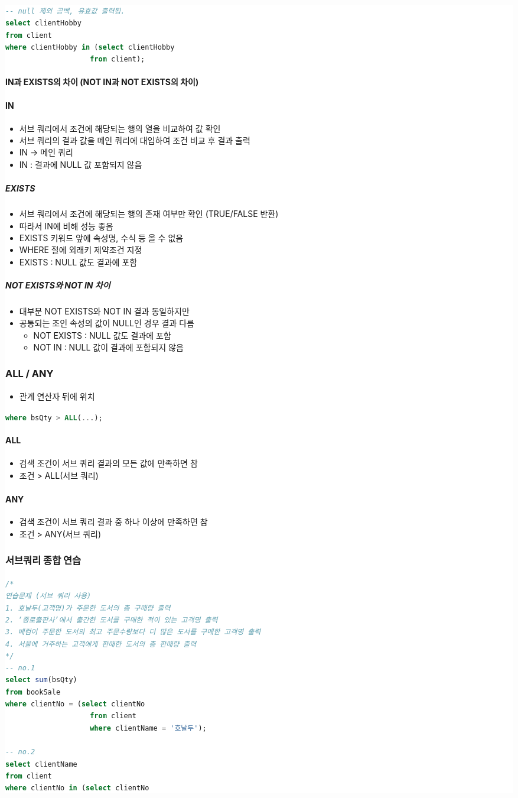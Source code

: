 ~~~sql
-- null 제외 공백, 유효값 출력됨.
select clientHobby
from client
where clientHobby in (select clientHobby
					from client); 
~~~

#### IN과 EXISTS의 차이 (NOT IN과 NOT EXISTS의 차이)

#### IN
- 서브 쿼리에서 조건에 해당되는 행의 열을 비교하여 값 확인
- 서브 쿼리의 결과 값을 메인 쿼리에 대입하여 조건 비교 후 결과 출력
- IN -> 메인 쿼리
- IN : 결과에 NULL 값 포함되지 않음

##### EXISTS
- 서브 쿼리에서 조건에 해당되는 행의 존재 여부만 확인 (TRUE/FALSE 반환)
- 따라서 IN에 비해 성능 좋음
- EXISTS 키워드 앞에 속성명, 수식 등 올 수 없음
- WHERE 절에 외래키 제약조건 지정
- EXISTS : NULL 값도 결과에 포함

##### NOT EXISTS와 NOT IN 차이
- 대부분 NOT EXISTS와 NOT IN 결과 동일하지만
- 공통되는 조인 속성의 값이 NULL인 경우 결과 다름
  - NOT EXISTS : NULL 값도 결과에 포함
  - NOT IN : NULL 값이 결과에 포함되지 않음

### ALL / ANY
- 관계 연산자 뒤에 위치

~~~sql
where bsQty > ALL(...);
~~~

#### ALL
- 검색 조건이 서브 쿼리 결과의 모든 값에 만족하면 참
- 조건  > ALL(서브 쿼리)

#### ANY
- 검색 조건이 서브 쿼리 결과 중 하나 이상에 만족하면 참
- 조건 > ANY(서브 쿼리)

### 서브쿼리 종합 연습

~~~sql
/*
연습문제 (서브 쿼리 사용)
1. 호날두(고객명)가 주문한 도서의 총 구매량 출력
2. ‘종로출판사’에서 출간한 도서를 구매한 적이 있는 고객명 출력
3. 베컴이 주문한 도서의 최고 주문수량보다 더 많은 도서를 구매한 고객명 출력
4. 서울에 거주하는 고객에게 판매한 도서의 총 판매량 출력
*/
-- no.1
select sum(bsQty)
from bookSale
where clientNo = (select clientNo
					from client
					where clientName = '호날두');

-- no.2
select clientName
from client
where clientNo in (select clientNo
~~~